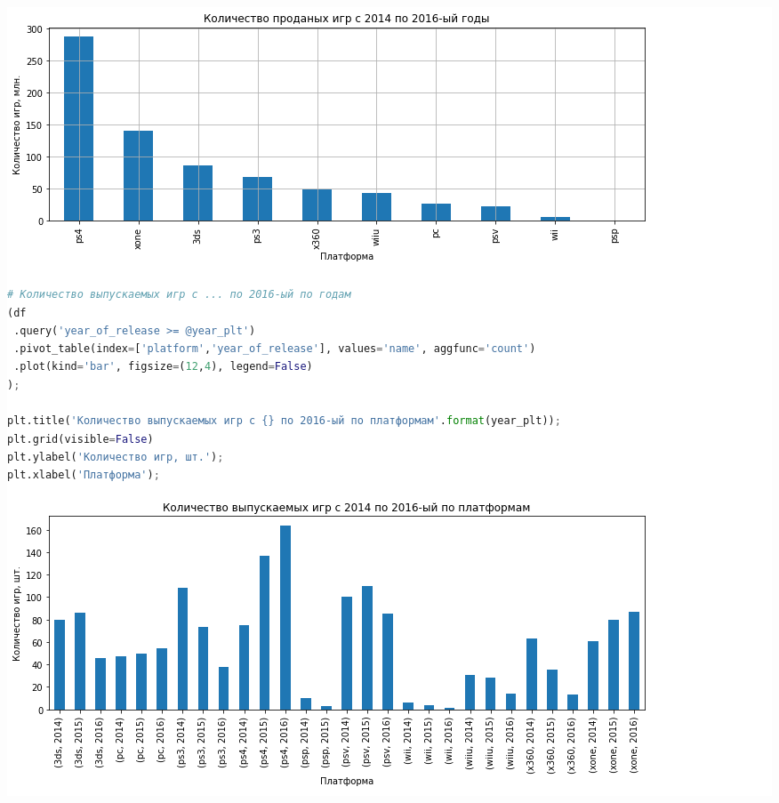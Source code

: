 
    
![png](output_93_0.png)
    



```python
# Количество выпускаемых игр с ... по 2016-ый по годам
(df
 .query('year_of_release >= @year_plt')
 .pivot_table(index=['platform','year_of_release'], values='name', aggfunc='count')
 .plot(kind='bar', figsize=(12,4), legend=False)
);

plt.title('Количество выпускаемых игр с {} по 2016-ый по платформам'.format(year_plt));
plt.grid(visible=False)
plt.ylabel('Количество игр, шт.');
plt.xlabel('Платформа');
```


    
![png](output_94_0.png)
    